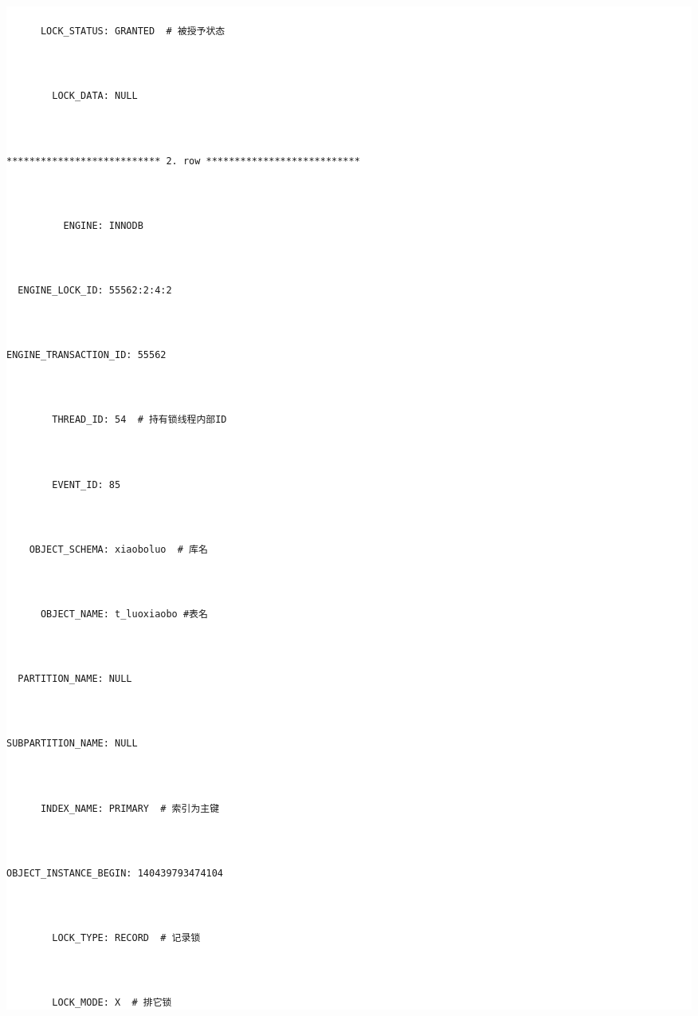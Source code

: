 ```

      LOCK_STATUS: GRANTED  # 被授予状态



        LOCK_DATA: NULL



*************************** 2. row ***************************



          ENGINE: INNODB



  ENGINE_LOCK_ID: 55562:2:4:2



ENGINE_TRANSACTION_ID: 55562



        THREAD_ID: 54  # 持有锁线程内部ID



        EVENT_ID: 85



    OBJECT_SCHEMA: xiaoboluo  # 库名



      OBJECT_NAME: t_luoxiaobo #表名



  PARTITION_NAME: NULL



SUBPARTITION_NAME: NULL



      INDEX_NAME: PRIMARY  # 索引为主键



OBJECT_INSTANCE_BEGIN: 140439793474104



        LOCK_TYPE: RECORD  # 记录锁



        LOCK_MODE: X  # 排它锁

```